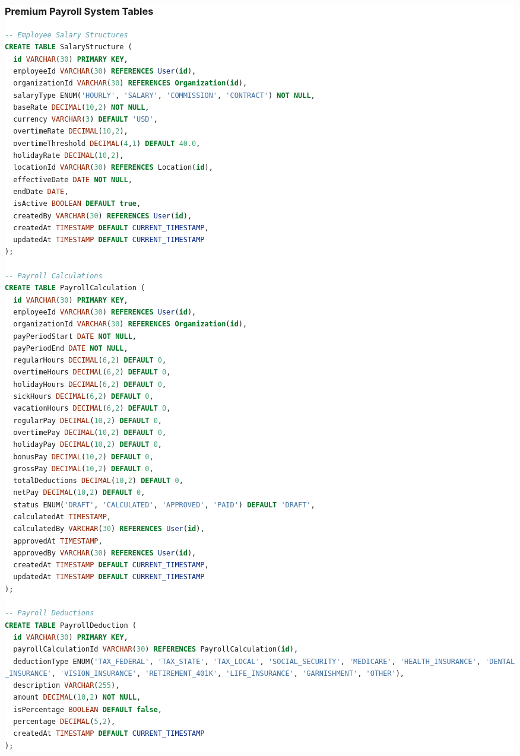 ### **Premium Payroll System Tables**
```sql
-- Employee Salary Structures
CREATE TABLE SalaryStructure (
  id VARCHAR(30) PRIMARY KEY,
  employeeId VARCHAR(30) REFERENCES User(id),
  organizationId VARCHAR(30) REFERENCES Organization(id),
  salaryType ENUM('HOURLY', 'SALARY', 'COMMISSION', 'CONTRACT') NOT NULL,
  baseRate DECIMAL(10,2) NOT NULL,
  currency VARCHAR(3) DEFAULT 'USD',
  overtimeRate DECIMAL(10,2),
  overtimeThreshold DECIMAL(4,1) DEFAULT 40.0,
  holidayRate DECIMAL(10,2),
  locationId VARCHAR(30) REFERENCES Location(id),
  effectiveDate DATE NOT NULL,
  endDate DATE,
  isActive BOOLEAN DEFAULT true,
  createdBy VARCHAR(30) REFERENCES User(id),
  createdAt TIMESTAMP DEFAULT CURRENT_TIMESTAMP,
  updatedAt TIMESTAMP DEFAULT CURRENT_TIMESTAMP
);

-- Payroll Calculations
CREATE TABLE PayrollCalculation (
  id VARCHAR(30) PRIMARY KEY,
  employeeId VARCHAR(30) REFERENCES User(id),
  organizationId VARCHAR(30) REFERENCES Organization(id),
  payPeriodStart DATE NOT NULL,
  payPeriodEnd DATE NOT NULL,
  regularHours DECIMAL(6,2) DEFAULT 0,
  overtimeHours DECIMAL(6,2) DEFAULT 0,
  holidayHours DECIMAL(6,2) DEFAULT 0,
  sickHours DECIMAL(6,2) DEFAULT 0,
  vacationHours DECIMAL(6,2) DEFAULT 0,
  regularPay DECIMAL(10,2) DEFAULT 0,
  overtimePay DECIMAL(10,2) DEFAULT 0,
  holidayPay DECIMAL(10,2) DEFAULT 0,
  bonusPay DECIMAL(10,2) DEFAULT 0,
  grossPay DECIMAL(10,2) DEFAULT 0,
  totalDeductions DECIMAL(10,2) DEFAULT 0,
  netPay DECIMAL(10,2) DEFAULT 0,
  status ENUM('DRAFT', 'CALCULATED', 'APPROVED', 'PAID') DEFAULT 'DRAFT',
  calculatedAt TIMESTAMP,
  calculatedBy VARCHAR(30) REFERENCES User(id),
  approvedAt TIMESTAMP,
  approvedBy VARCHAR(30) REFERENCES User(id),
  createdAt TIMESTAMP DEFAULT CURRENT_TIMESTAMP,
  updatedAt TIMESTAMP DEFAULT CURRENT_TIMESTAMP
);

-- Payroll Deductions
CREATE TABLE PayrollDeduction (
  id VARCHAR(30) PRIMARY KEY,
  payrollCalculationId VARCHAR(30) REFERENCES PayrollCalculation(id),
  deductionType ENUM('TAX_FEDERAL', 'TAX_STATE', 'TAX_LOCAL', 'SOCIAL_SECURITY', 'MEDICARE', 'HEALTH_INSURANCE', 'DENTAL_INSURANCE', 'VISION_INSURANCE', 'RETIREMENT_401K', 'LIFE_INSURANCE', 'GARNISHMENT', 'OTHER'),
  description VARCHAR(255),
  amount DECIMAL(10,2) NOT NULL,
  isPercentage BOOLEAN DEFAULT false,
  percentage DECIMAL(5,2),
  createdAt TIMESTAMP DEFAULT CURRENT_TIMESTAMP
);
```